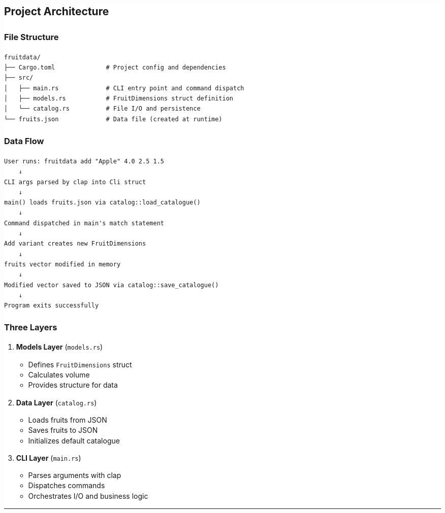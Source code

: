 
## Project Architecture

### File Structure

```
fruitdata/
├── Cargo.toml              # Project config and dependencies
├── src/
│   ├── main.rs             # CLI entry point and command dispatch
│   ├── models.rs           # FruitDimensions struct definition
│   └── catalog.rs          # File I/O and persistence
└── fruits.json             # Data file (created at runtime)
```

### Data Flow

```
User runs: fruitdata add "Apple" 4.0 2.5 1.5
    ↓
CLI args parsed by clap into Cli struct
    ↓
main() loads fruits.json via catalog::load_catalogue()
    ↓
Command dispatched in main's match statement
    ↓
Add variant creates new FruitDimensions
    ↓
fruits vector modified in memory
    ↓
Modified vector saved to JSON via catalog::save_catalogue()
    ↓
Program exits successfully
```

### Three Layers

1. **Models Layer** (`models.rs`)
   - Defines `FruitDimensions` struct
   - Calculates volume
   - Provides structure for data

2. **Data Layer** (`catalog.rs`)
   - Loads fruits from JSON
   - Saves fruits to JSON
   - Initializes default catalogue

3. **CLI Layer** (`main.rs`)
   - Parses arguments with clap
   - Dispatches commands
   - Orchestrates I/O and business logic

---
